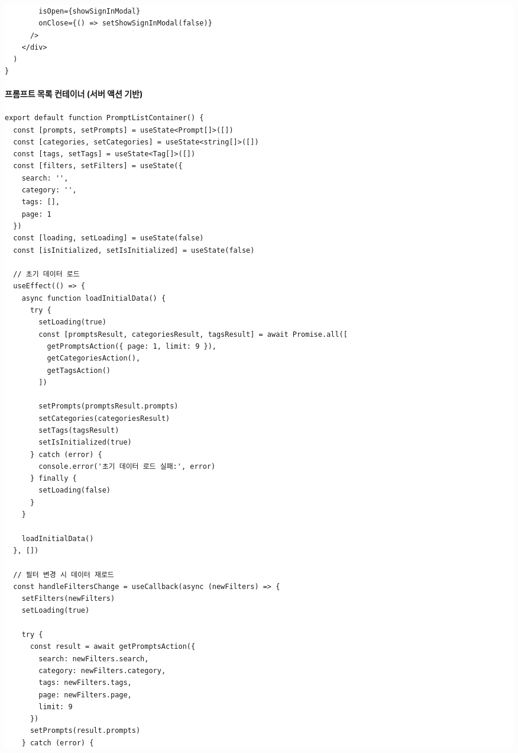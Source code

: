 ```tsx
        isOpen={showSignInModal} 
        onClose={() => setShowSignInModal(false)} 
      />
    </div>
  )
}
```

#### 프롬프트 목록 컨테이너 (서버 액션 기반)
```tsx
export default function PromptListContainer() {
  const [prompts, setPrompts] = useState<Prompt[]>([])
  const [categories, setCategories] = useState<string[]>([])
  const [tags, setTags] = useState<Tag[]>([])
  const [filters, setFilters] = useState({
    search: '',
    category: '',
    tags: [],
    page: 1
  })
  const [loading, setLoading] = useState(false)
  const [isInitialized, setIsInitialized] = useState(false)
  
  // 초기 데이터 로드
  useEffect(() => {
    async function loadInitialData() {
      try {
        setLoading(true)
        const [promptsResult, categoriesResult, tagsResult] = await Promise.all([
          getPromptsAction({ page: 1, limit: 9 }),
          getCategoriesAction(),
          getTagsAction()
        ])
        
        setPrompts(promptsResult.prompts)
        setCategories(categoriesResult)
        setTags(tagsResult)
        setIsInitialized(true)
      } catch (error) {
        console.error('초기 데이터 로드 실패:', error)
      } finally {
        setLoading(false)
      }
    }
    
    loadInitialData()
  }, [])
  
  // 필터 변경 시 데이터 재로드
  const handleFiltersChange = useCallback(async (newFilters) => {
    setFilters(newFilters)
    setLoading(true)
    
    try {
      const result = await getPromptsAction({
        search: newFilters.search,
        category: newFilters.category,
        tags: newFilters.tags,
        page: newFilters.page,
        limit: 9
      })
      setPrompts(result.prompts)
    } catch (error) {
```
